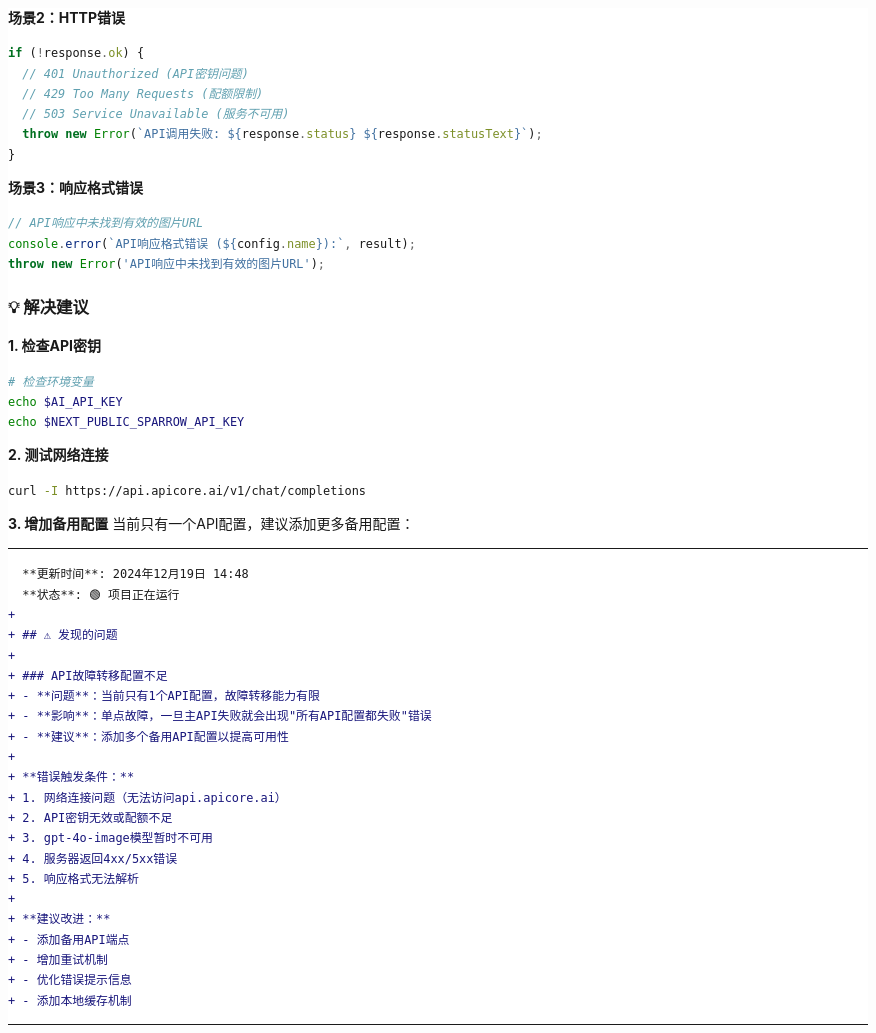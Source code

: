**场景2：HTTP错误**
```javascript
if (!response.ok) {
  // 401 Unauthorized (API密钥问题)
  // 429 Too Many Requests (配额限制)
  // 503 Service Unavailable (服务不可用)
  throw new Error(`API调用失败: ${response.status} ${response.statusText}`);
}
```

**场景3：响应格式错误**
```javascript
// API响应中未找到有效的图片URL
console.error(`API响应格式错误 (${config.name}):`, result);
throw new Error('API响应中未找到有效的图片URL');
```

### 💡 解决建议

**1. 检查API密钥**
```bash
# 检查环境变量
echo $AI_API_KEY
echo $NEXT_PUBLIC_SPARROW_API_KEY
```

**2. 测试网络连接**
```bash
curl -I https://api.apicore.ai/v1/chat/completions
```

**3. 增加备用配置**
当前只有一个API配置，建议添加更多备用配置：

---

```diff
  **更新时间**: 2024年12月19日 14:48
  **状态**: 🟢 项目正在运行 
+ 
+ ## ⚠️ 发现的问题
+ 
+ ### API故障转移配置不足
+ - **问题**：当前只有1个API配置，故障转移能力有限
+ - **影响**：单点故障，一旦主API失败就会出现"所有API配置都失败"错误
+ - **建议**：添加多个备用API配置以提高可用性
+ 
+ **错误触发条件：**
+ 1. 网络连接问题（无法访问api.apicore.ai）
+ 2. API密钥无效或配额不足  
+ 3. gpt-4o-image模型暂时不可用
+ 4. 服务器返回4xx/5xx错误
+ 5. 响应格式无法解析
+ 
+ **建议改进：**
+ - 添加备用API端点
+ - 增加重试机制
+ - 优化错误提示信息
+ - 添加本地缓存机制 
```

---